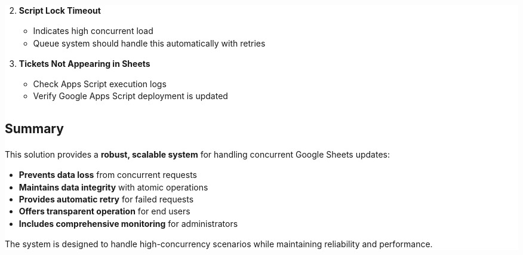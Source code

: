 2. **Script Lock Timeout**
   - Indicates high concurrent load
   - Queue system should handle this automatically with retries

3. **Tickets Not Appearing in Sheets**
   - Check Apps Script execution logs
   - Verify Google Apps Script deployment is updated

## Summary

This solution provides a **robust, scalable system** for handling concurrent Google Sheets updates:

- **Prevents data loss** from concurrent requests
- **Maintains data integrity** with atomic operations  
- **Provides automatic retry** for failed requests
- **Offers transparent operation** for end users
- **Includes comprehensive monitoring** for administrators

The system is designed to handle high-concurrency scenarios while maintaining reliability and performance.
